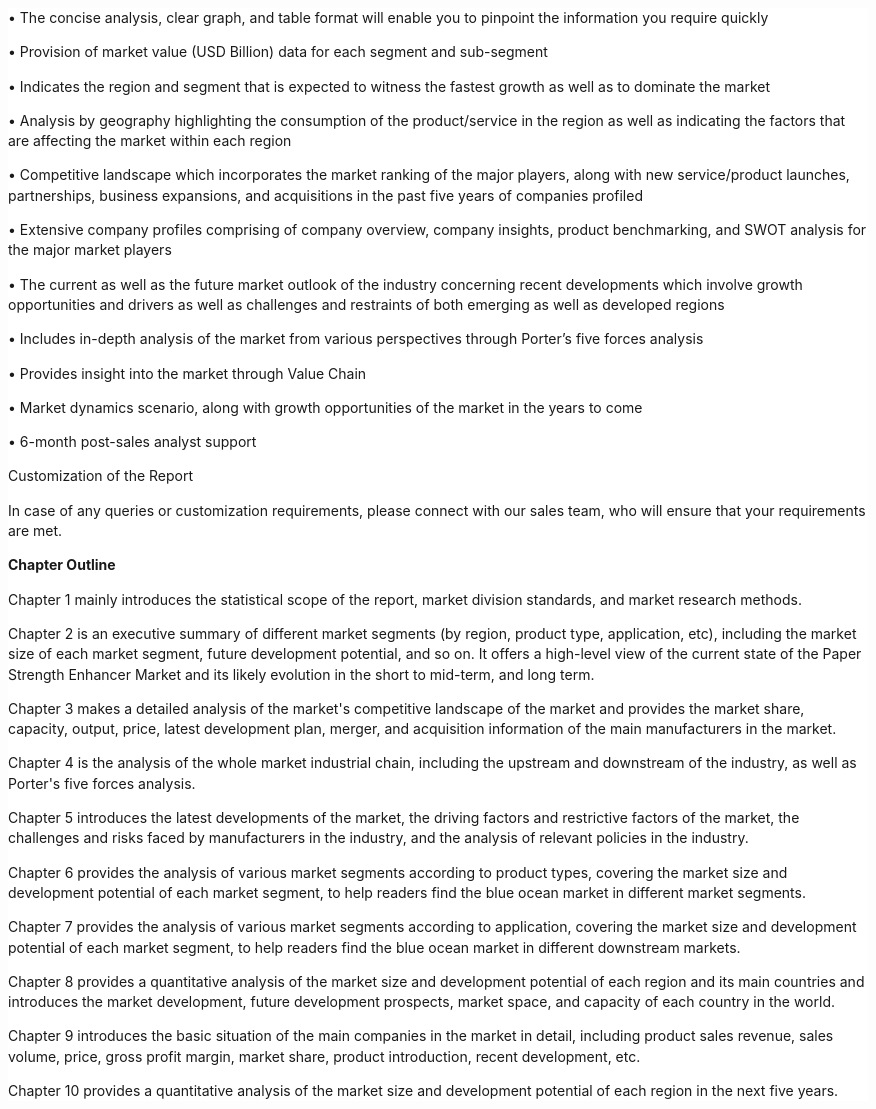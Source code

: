 • The concise analysis, clear graph, and table format will enable you to pinpoint the information you require quickly</p><p>
• Provision of market value (USD Billion) data for each segment and sub-segment</p><p>
• Indicates the region and segment that is expected to witness the fastest growth as well as to dominate the market</p><p>
• Analysis by geography highlighting the consumption of the product/service in the region as well as indicating the factors that are affecting the market within each region</p><p>
• Competitive landscape which incorporates the market ranking of the major players, along with new service/product launches, partnerships, business expansions, and acquisitions in the past five years of companies profiled</p><p>
• Extensive company profiles comprising of company overview, company insights, product benchmarking, and SWOT analysis for the major market players</p><p>
• The current as well as the future market outlook of the industry concerning recent developments which involve growth opportunities and drivers as well as challenges and restraints of both emerging as well as developed regions</p><p>
• Includes in-depth analysis of the market from various perspectives through Porter’s five forces analysis</p><p>
• Provides insight into the market through Value Chain</p><p>
• Market dynamics scenario, along with growth opportunities of the market in the years to come</p><p>
• 6-month post-sales analyst support</p><p>
Customization of the Report</p><p>
In case of any queries or customization requirements, please connect with our sales team, who will ensure that your requirements are met.</p><p>
<strong>Chapter Outline</strong></p><p>
Chapter 1 mainly introduces the statistical scope of the report, market division standards, and market research methods.</p><p>
</p><p>
Chapter 2 is an executive summary of different market segments (by region, product type, application, etc), including the market size of each market segment, future development potential, and so on. It offers a high-level view of the current state of the Paper Strength Enhancer Market and its likely evolution in the short to mid-term, and long term.</p><p>
</p><p>
Chapter 3 makes a detailed analysis of the market's competitive landscape of the market and provides the market share, capacity, output, price, latest development plan, merger, and acquisition information of the main manufacturers in the market.</p><p>
</p><p>
Chapter 4 is the analysis of the whole market industrial chain, including the upstream and downstream of the industry, as well as Porter's five forces analysis.</p><p>
</p><p>
Chapter 5 introduces the latest developments of the market, the driving factors and restrictive factors of the market, the challenges and risks faced by manufacturers in the industry, and the analysis of relevant policies in the industry.</p><p>
</p><p>
Chapter 6 provides the analysis of various market segments according to product types, covering the market size and development potential of each market segment, to help readers find the blue ocean market in different market segments.</p><p>
</p><p>
Chapter 7 provides the analysis of various market segments according to application, covering the market size and development potential of each market segment, to help readers find the blue ocean market in different downstream markets.</p><p>
</p><p>
Chapter 8 provides a quantitative analysis of the market size and development potential of each region and its main countries and introduces the market development, future development prospects, market space, and capacity of each country in the world.</p><p>
</p><p>
Chapter 9 introduces the basic situation of the main companies in the market in detail, including product sales revenue, sales volume, price, gross profit margin, market share, product introduction, recent development, etc.</p><p>
</p><p>
Chapter 10 provides a quantitative analysis of the market size and development potential of each region in the next five years.</p><p>
</p><p>